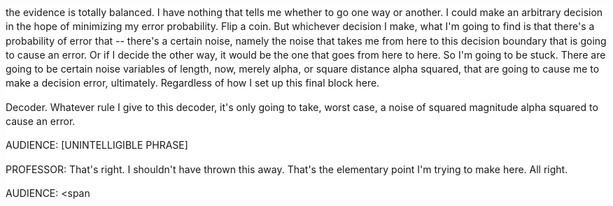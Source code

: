   <span m='938430'>the</span> <span m='938630'>evidence</span> <span m='939100'>is</span>
  <span m='939410'>totally</span> <span m='939730'>balanced.</span> <span m='940360'>I</span>
  <span m='940520'>have</span> <span m='940680'>nothing</span> <span m='940990'>that</span>
  <span m='941570'>tells</span> <span m='941870'>me</span> <span m='942080'>whether</span>
  <span m='942310'>to</span> <span m='942370'>go</span> <span m='942520'>one</span>
  <span m='942690'>way</span> <span m='942820'>or</span> <span m='942970'>another.</span>
  <span m='944530'>I</span> <span m='944630'>could</span> <span m='944790'>make</span>
  <span m='944920'>an</span> <span m='945030'>arbitrary</span> <span m='945520'>decision</span>
  <span m='946070'>in</span> <span m='946160'>the</span> <span m='946270'>hope</span>
  <span m='946580'>of</span> <span m='946990'>minimizing</span> <span m='947620'>my</span>
  <span m='947800'>error</span> <span m='947980'>probability.</span> <span m='948315'>Flip</span>
  <span m='948482'>a</span> <span m='948650'>coin.</span> <span m='950970'>But</span>
  <span m='951160'>whichever</span> <span m='951590'>decision</span> <span m='952120'>I</span>
  <span m='952190'>make,</span> <span m='953920'>what</span> <span m='954030'>I'm</span>
  <span m='954180'>going</span> <span m='954310'>to</span> <span m='954370'>find</span>
  <span m='954880'>is</span> <span m='955320'>that</span> <span m='956496'>there's</span>
  <span m='956900'>a</span> <span m='957270'>probability</span> <span m='958220'>of</span>
  <span m='958500'>error</span> <span m='961420'>that --</span> <span m='961880'>there's</span>
  <span m='962180'>a</span> <span m='962260'>certain</span> <span m='962620'>noise,</span>
  <span m='963250'>namely</span> <span m='963570'>the</span> <span m='963710'>noise</span>
  <span m='964150'>that</span> <span m='964270'>takes</span> <span m='964580'>me</span>
  <span m='964720'>from</span> <span m='965030'>here</span> <span m='965890'>to</span>
  <span m='966050'>this</span> <span m='966320'>decision</span> <span m='966800'>boundary</span>
  <span m='967250'>that</span> <span m='967410'>is</span> <span m='967570'>going</span>
  <span m='967700'>to</span> <span m='967780'>cause</span> <span m='968150'>an</span>
  <span m='968230'>error.</span> <span m='969130'>Or</span> <span m='969350'>if</span>
  <span m='969450'>I</span> <span m='969550'>decide</span> <span m='969870'>the</span>
  <span m='970000'>other</span> <span m='970170'>way,</span> <span m='970450'>it</span>
  <span m='970560'>would</span> <span m='970700'>be</span> <span m='970850'>the</span>
  <span m='970990'>one</span> <span m='971210'>that</span> <span m='971350'>goes</span>
  <span m='971630'>from</span> <span m='971820'>here</span> <span m='972060'>to</span>
  <span m='972130'>here.</span> <span m='973780'>So</span> <span m='973960'>I'm</span>
  <span m='974090'>going</span> <span m='974210'>to</span> <span m='974250'>be</span>
  <span m='974390'>stuck.</span> <span m='974920'>There</span> <span m='975090'>are</span>
  <span m='975170'>going</span> <span m='975320'>to</span> <span m='975470'>be</span>
  <span m='975620'>certain</span> <span m='976040'>noise</span> <span m='977240'>variables</span>
  <span m='979082'>of</span> <span m='980250'>length,</span> <span m='980440'>now,</span>
  <span m='980630'>merely</span> <span m='981160'>alpha,</span> <span m='981880'>or</span>
  <span m='982950'>square</span> <span m='983530'>distance</span> <span m='984850'>alpha</span>
  <span m='985260'>squared,</span> <span m='986435'>that</span> <span m='986790'>are</span>
  <span m='986990'>going</span> <span m='987090'>to</span> <span m='987160'>cause</span>
  <span m='988300'>me</span> <span m='988440'>to</span> <span m='988510'>make</span>
  <span m='988730'>a</span> <span m='988780'>decision</span> <span m='989190'>error,</span>
  <span m='989550'>ultimately.</span> <span m='990290'>Regardless</span> <span m='990890'>of</span>
  <span m='990990'>how</span> <span m='991170'>I</span> <span m='991280'>set</span>
  <span m='991550'>up</span> <span m='993240'>this</span> <span m='993510'>final</span>
  <span m='993880'>block</span> <span m='994300'>here.</span> </p><p><span m='996710'>Decoder.</span>
  <span m='998871'>Whatever</span> <span m='999480'>rule</span> <span m='999950'>I</span>
  <span m='1000230'>give</span> <span m='1000390'>to</span> <span m='1000560'>this</span>
  <span m='1000730'>decoder,</span> <span m='1001620'>it's</span> <span m='1001850'>only</span>
  <span m='1002050'>going</span> <span m='1002190'>to</span> <span m='1002650'>take,</span>
  <span m='1004330'>worst</span> <span m='1004680'>case,</span> <span m='1005340'>a</span>
  <span m='1005540'>noise</span> <span m='1006810'>of</span> <span m='1007110'>squared</span>
  <span m='1007810'>magnitude</span> <span m='1008430'>alpha</span> <span m='1008730'>squared</span>
  <span m='1009320'>to</span> <span m='1009635'>cause</span> <span m='1010730'>an</span>
  <span m='1011035'>error.</span> </p><p><span m='1011340'>AUDIENCE:</span> <span
  m='1011809'>[UNINTELLIGIBLE PHRASE]</span> </p><p><span m='1015561'>PROFESSOR:</span>
  <span m='1016030'>That's</span> <span m='1016230'>right.</span> <span m='1016830'>I</span>
  <span m='1016910'>shouldn't</span> <span m='1016990'>have</span> <span m='1017070'>thrown</span>
  <span m='1017230'>this</span> <span m='1017470'>away.</span> <span m='1019420'>That's</span>
  <span m='1019760'>the</span> <span m='1020570'>elementary</span> <span m='1021160'>point</span>
  <span m='1021410'>I'm</span> <span m='1021520'>trying</span> <span m='1021680'>to</span>
  <span m='1021850'>make</span> <span m='1022100'>here.</span> <span m='1023250'>All</span>
  <span m='1023440'>right.</span> </p><p><span m='1023840'>AUDIENCE:</span> <span